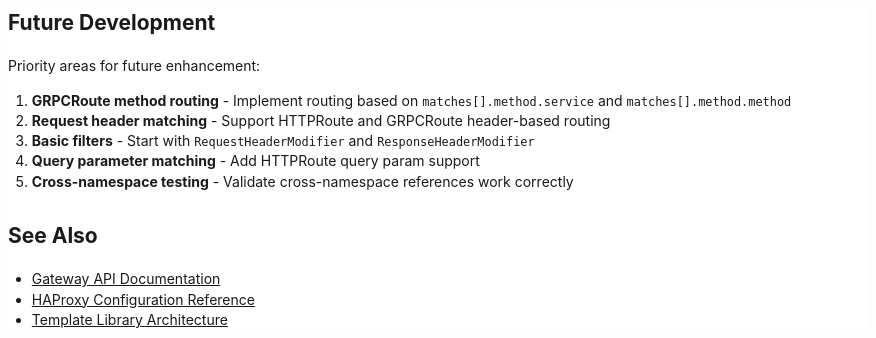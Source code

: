 ## Future Development

Priority areas for future enhancement:

1. **GRPCRoute method routing** - Implement routing based on `matches[].method.service` and `matches[].method.method`
2. **Request header matching** - Support HTTPRoute and GRPCRoute header-based routing
3. **Basic filters** - Start with `RequestHeaderModifier` and `ResponseHeaderModifier`
4. **Query parameter matching** - Add HTTPRoute query param support
5. **Cross-namespace testing** - Validate cross-namespace references work correctly

## See Also

- [Gateway API Documentation](https://gateway-api.sigs.k8s.io/)
- [HAProxy Configuration Reference](../../docs/supported-configuration.md)
- [Template Library Architecture](../CLAUDE.md)
